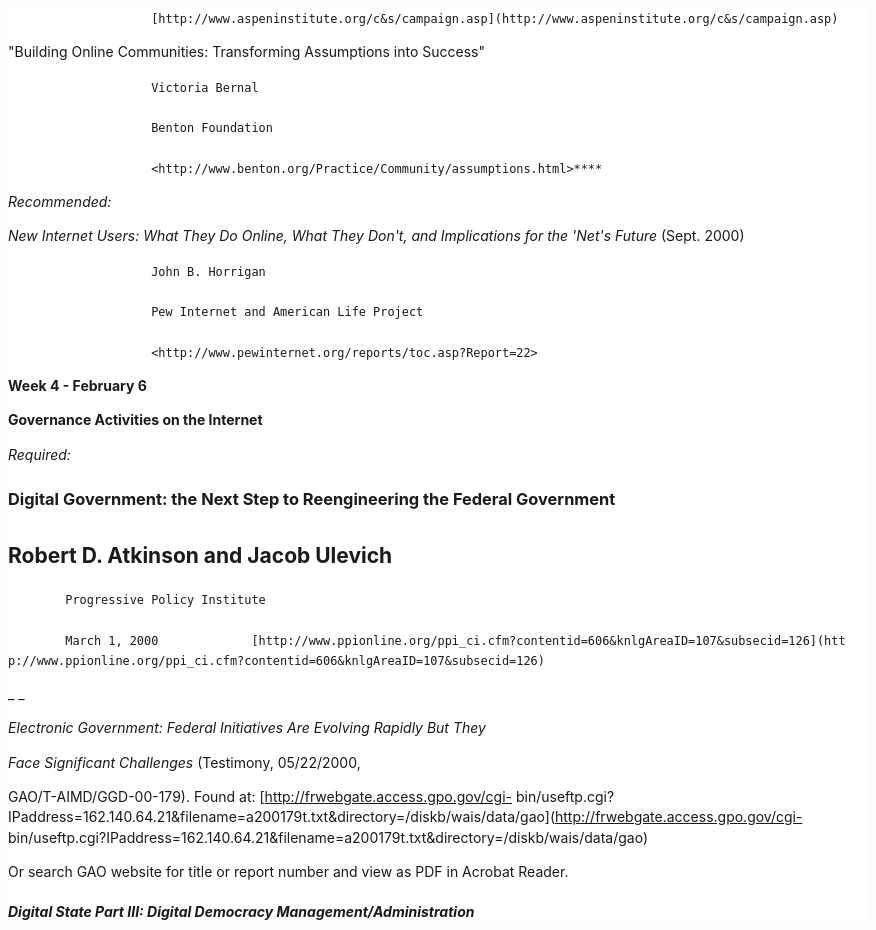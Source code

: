                         [http://www.aspeninstitute.org/c&s/campaign.asp](http://www.aspeninstitute.org/c&s/campaign.asp)



"Building Online Communities: Transforming Assumptions into Success"

                        Victoria Bernal

                        Benton Foundation

                        <http://www.benton.org/Practice/Community/assumptions.html>****



_Recommended:_

  
_New Internet Users:   What They Do Online, What They Don't, and Implications
for the 'Net's Future_ (Sept. 2000)

                        John B. Horrigan

                        Pew Internet and American Life Project

                        <http://www.pewinternet.org/reports/toc.asp?Report=22>

  
  

**Week 4 - February 6**

**Governance Activities on the Internet**

_Required:_

###  Digital Government: the Next Step to Reengineering the Federal Government

##             Robert D. Atkinson and Jacob Ulevich

            Progressive Policy Institute

            March 1, 2000             [http://www.ppionline.org/ppi_ci.cfm?contentid=606&knlgAreaID=107&subsecid=126](http://www.ppionline.org/ppi_ci.cfm?contentid=606&knlgAreaID=107&subsecid=126)

_ _

_Electronic Government: Federal Initiatives Are Evolving Rapidly But They_

_Face Significant Challenges_ (Testimony, 05/22/2000,

GAO/T-AIMD/GGD-00-179).  Found at: [http://frwebgate.access.gpo.gov/cgi-
bin/useftp.cgi?IPaddress=162.140.64.21&filename=a200179t.txt&directory=/diskb/wais/data/gao](http://frwebgate.access.gpo.gov/cgi-
bin/useftp.cgi?IPaddress=162.140.64.21&filename=a200179t.txt&directory=/diskb/wais/data/gao)

Or search GAO website for title or report number and view as PDF in Acrobat
Reader.



##### Digital State Part III: Digital Democracy Management/Administration
